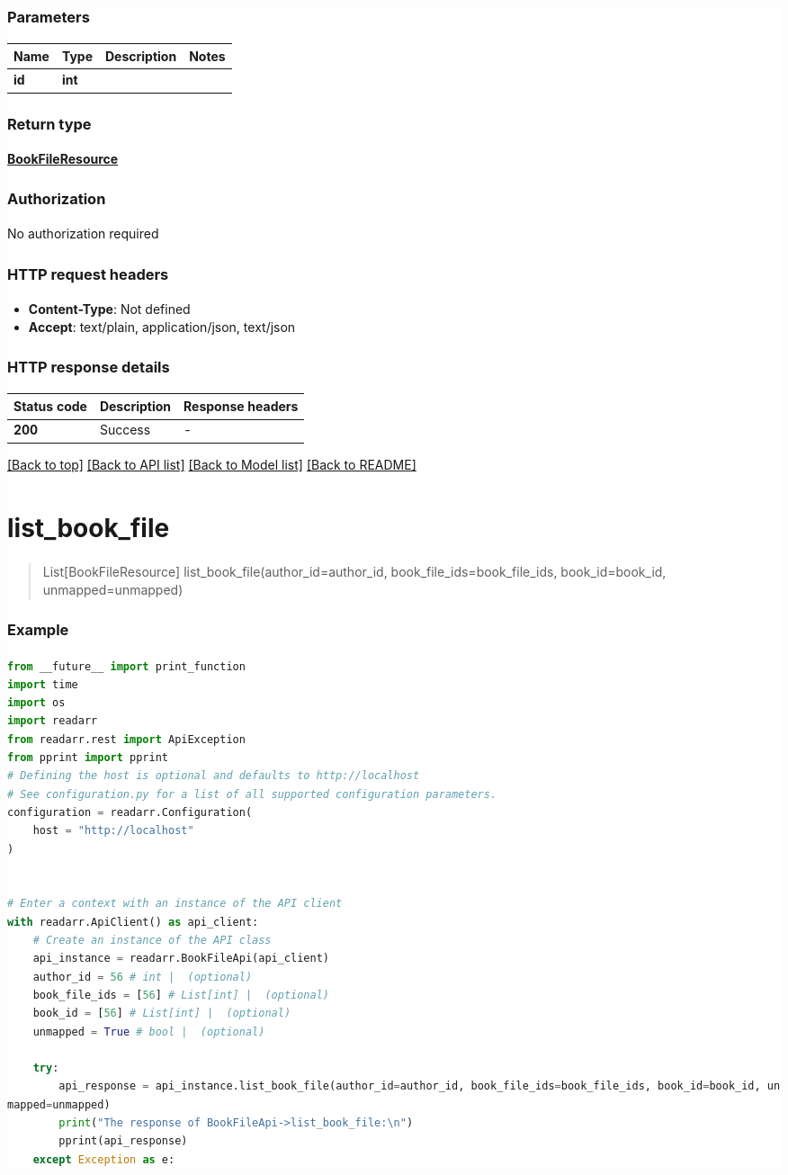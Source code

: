 ### Parameters

Name | Type | Description  | Notes
------------- | ------------- | ------------- | -------------
 **id** | **int**|  | 

### Return type

[**BookFileResource**](BookFileResource.md)

### Authorization

No authorization required

### HTTP request headers

 - **Content-Type**: Not defined
 - **Accept**: text/plain, application/json, text/json

### HTTP response details
| Status code | Description | Response headers |
|-------------|-------------|------------------|
**200** | Success |  -  |

[[Back to top]](#) [[Back to API list]](../README.md#documentation-for-api-endpoints) [[Back to Model list]](../README.md#documentation-for-models) [[Back to README]](../README.md)

# **list_book_file**
> List[BookFileResource] list_book_file(author_id=author_id, book_file_ids=book_file_ids, book_id=book_id, unmapped=unmapped)



### Example

```python
from __future__ import print_function
import time
import os
import readarr
from readarr.rest import ApiException
from pprint import pprint
# Defining the host is optional and defaults to http://localhost
# See configuration.py for a list of all supported configuration parameters.
configuration = readarr.Configuration(
    host = "http://localhost"
)


# Enter a context with an instance of the API client
with readarr.ApiClient() as api_client:
    # Create an instance of the API class
    api_instance = readarr.BookFileApi(api_client)
    author_id = 56 # int |  (optional)
    book_file_ids = [56] # List[int] |  (optional)
    book_id = [56] # List[int] |  (optional)
    unmapped = True # bool |  (optional)

    try:
        api_response = api_instance.list_book_file(author_id=author_id, book_file_ids=book_file_ids, book_id=book_id, unmapped=unmapped)
        print("The response of BookFileApi->list_book_file:\n")
        pprint(api_response)
    except Exception as e:
```
